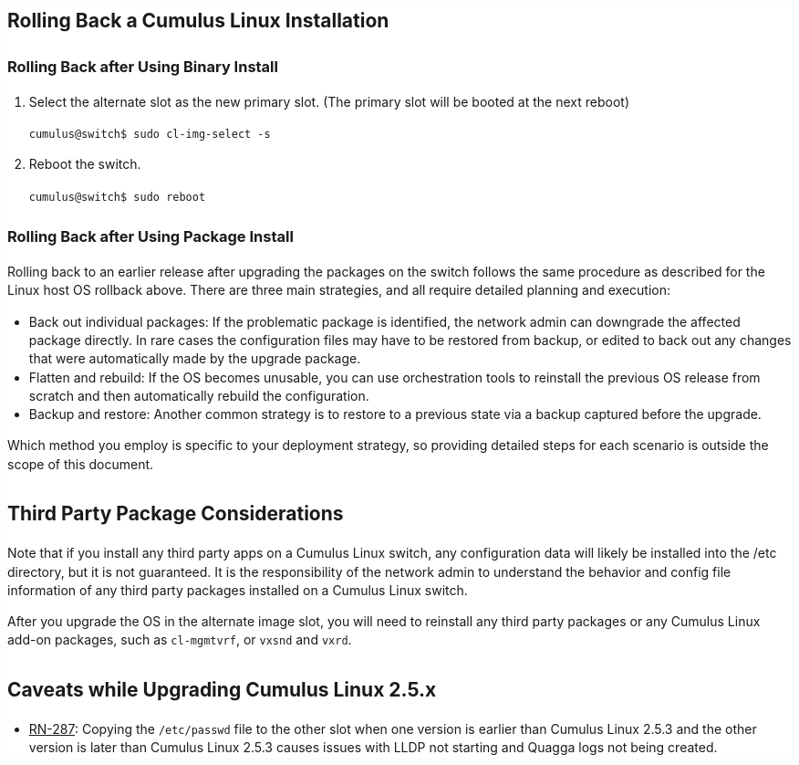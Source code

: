 ## Rolling Back a Cumulus Linux Installation

### Rolling Back after Using Binary Install

1.  Select the alternate slot as the new primary slot. (The primary slot
    will be booted at the next reboot)

        cumulus@switch$ sudo cl-img-select -s

2.  Reboot the switch.

        cumulus@switch$ sudo reboot

### Rolling Back after Using Package Install

Rolling back to an earlier release after upgrading the packages on the
switch follows the same procedure as described for the Linux host OS
rollback above. There are three main strategies, and all require
detailed planning and execution:

  - Back out individual packages: If the problematic package is
    identified, the network admin can downgrade the affected package
    directly. In rare cases the configuration files may have to be
    restored from backup, or edited to back out any changes that were
    automatically made by the upgrade package.
  - Flatten and rebuild: If the OS becomes unusable, you can use
    orchestration tools to reinstall the previous OS release from
    scratch and then automatically rebuild the configuration.
  - Backup and restore: Another common strategy is to restore to a
    previous state via a backup captured before the upgrade.

Which method you employ is specific to your deployment strategy, so
providing detailed steps for each scenario is outside the scope of this
document.

## Third Party Package Considerations

Note that if you install any third party apps on a Cumulus Linux switch,
any configuration data will likely be installed into the /etc directory,
but it is not guaranteed. It is the responsibility of the network admin
to understand the behavior and config file information of any third
party packages installed on a Cumulus Linux switch.

After you upgrade the OS in the alternate image slot, you will need to
reinstall any third party packages or any Cumulus Linux add-on packages,
such as `cl-mgmtvrf`, or `vxsnd` and `vxrd`.

## Caveats while Upgrading Cumulus Linux 2.5.x

  - [RN-287](https://support.cumulusnetworks.com/hc/en-us/articles/214459418#rn287):
    Copying the `/etc/passwd` file to the other slot when one version is
    earlier than Cumulus Linux 2.5.3 and the other version is later than
    Cumulus Linux 2.5.3 causes issues with LLDP not starting and Quagga
    logs not being created.

